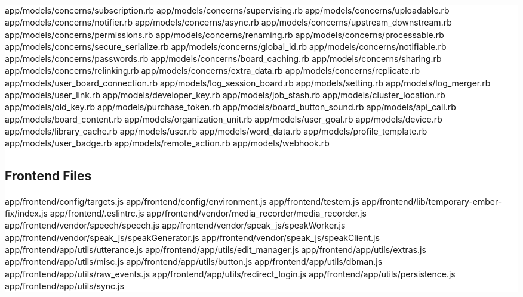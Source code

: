 app/models/concerns/subscription.rb
app/models/concerns/supervising.rb
app/models/concerns/uploadable.rb
app/models/concerns/notifier.rb
app/models/concerns/async.rb
app/models/concerns/upstream_downstream.rb
app/models/concerns/permissions.rb
app/models/concerns/renaming.rb
app/models/concerns/processable.rb
app/models/concerns/secure_serialize.rb
app/models/concerns/global_id.rb
app/models/concerns/notifiable.rb
app/models/concerns/passwords.rb
app/models/concerns/board_caching.rb
app/models/concerns/sharing.rb
app/models/concerns/relinking.rb
app/models/concerns/extra_data.rb
app/models/concerns/replicate.rb
app/models/user_board_connection.rb
app/models/log_session_board.rb
app/models/setting.rb
app/models/log_merger.rb
app/models/user_link.rb
app/models/developer_key.rb
app/models/job_stash.rb
app/models/cluster_location.rb
app/models/old_key.rb
app/models/purchase_token.rb
app/models/board_button_sound.rb
app/models/api_call.rb
app/models/board_content.rb
app/models/organization_unit.rb
app/models/user_goal.rb
app/models/device.rb
app/models/library_cache.rb
app/models/user.rb
app/models/word_data.rb
app/models/profile_template.rb
app/models/user_badge.rb
app/models/remote_action.rb
app/models/webhook.rb

## Frontend Files
app/frontend/config/targets.js
app/frontend/config/environment.js
app/frontend/testem.js
app/frontend/lib/temporary-ember-fix/index.js
app/frontend/.eslintrc.js
app/frontend/vendor/media_recorder/media_recorder.js
app/frontend/vendor/speech/speech.js
app/frontend/vendor/speak_js/speakWorker.js
app/frontend/vendor/speak_js/speakGenerator.js
app/frontend/vendor/speak_js/speakClient.js
app/frontend/app/utils/utterance.js
app/frontend/app/utils/edit_manager.js
app/frontend/app/utils/extras.js
app/frontend/app/utils/misc.js
app/frontend/app/utils/button.js
app/frontend/app/utils/dbman.js
app/frontend/app/utils/raw_events.js
app/frontend/app/utils/redirect_login.js
app/frontend/app/utils/persistence.js
app/frontend/app/utils/sync.js